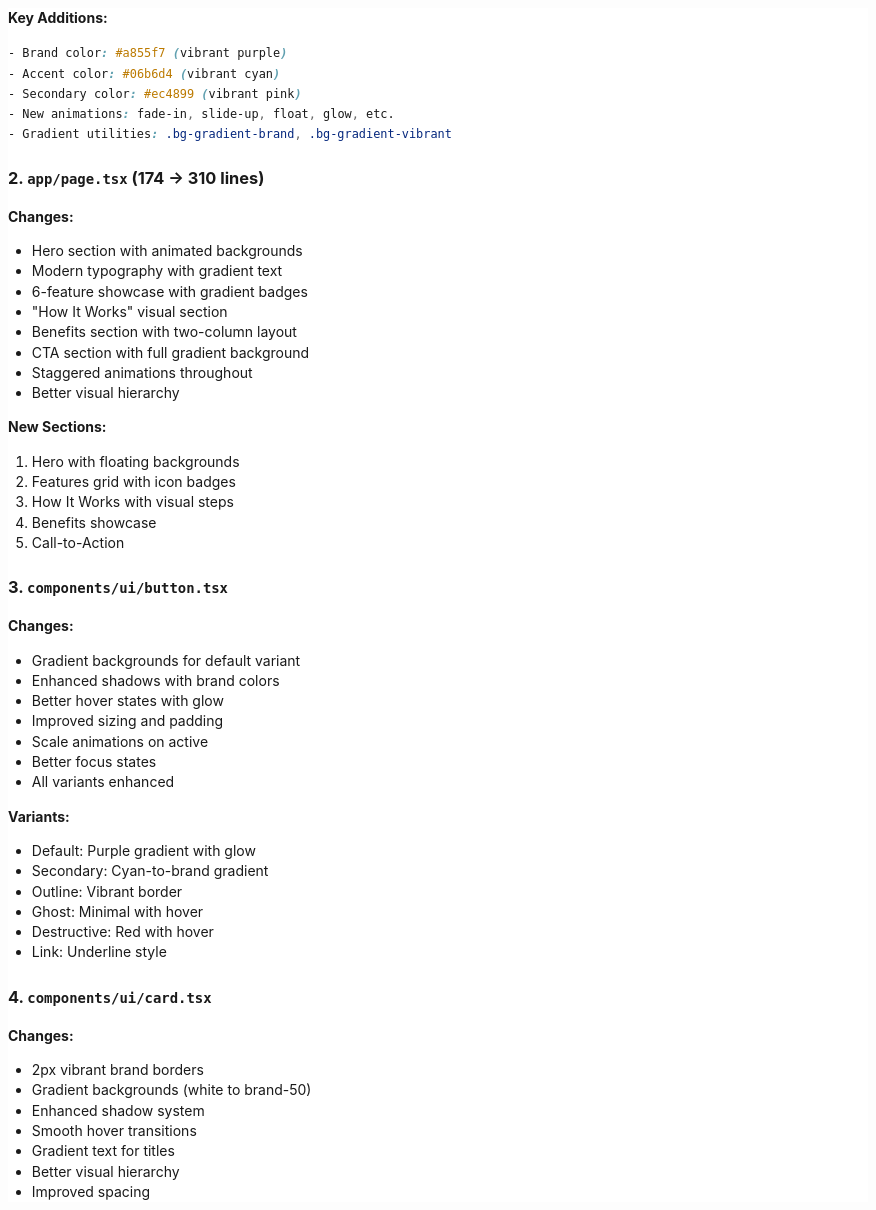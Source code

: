 **Key Additions:**
```css
- Brand color: #a855f7 (vibrant purple)
- Accent color: #06b6d4 (vibrant cyan)
- Secondary color: #ec4899 (vibrant pink)
- New animations: fade-in, slide-up, float, glow, etc.
- Gradient utilities: .bg-gradient-brand, .bg-gradient-vibrant
```

### 2. `app/page.tsx` (174 → 310 lines)
**Changes:**
- Hero section with animated backgrounds
- Modern typography with gradient text
- 6-feature showcase with gradient badges
- "How It Works" visual section
- Benefits section with two-column layout
- CTA section with full gradient background
- Staggered animations throughout
- Better visual hierarchy

**New Sections:**
1. Hero with floating backgrounds
2. Features grid with icon badges
3. How It Works with visual steps
4. Benefits showcase
5. Call-to-Action

### 3. `components/ui/button.tsx`
**Changes:**
- Gradient backgrounds for default variant
- Enhanced shadows with brand colors
- Better hover states with glow
- Improved sizing and padding
- Scale animations on active
- Better focus states
- All variants enhanced

**Variants:**
- Default: Purple gradient with glow
- Secondary: Cyan-to-brand gradient
- Outline: Vibrant border
- Ghost: Minimal with hover
- Destructive: Red with hover
- Link: Underline style

### 4. `components/ui/card.tsx`
**Changes:**
- 2px vibrant brand borders
- Gradient backgrounds (white to brand-50)
- Enhanced shadow system
- Smooth hover transitions
- Gradient text for titles
- Better visual hierarchy
- Improved spacing
